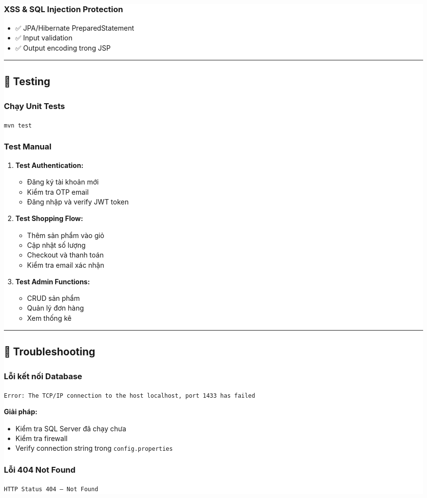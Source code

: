 ### **XSS & SQL Injection Protection**

- ✅ JPA/Hibernate PreparedStatement
- ✅ Input validation
- ✅ Output encoding trong JSP

---

## 🧪 **Testing**

### **Chạy Unit Tests**

```bash
mvn test
```

### **Test Manual**

1. **Test Authentication:**
   - Đăng ký tài khoản mới
   - Kiểm tra OTP email
   - Đăng nhập và verify JWT token

2. **Test Shopping Flow:**
   - Thêm sản phẩm vào giỏ
   - Cập nhật số lượng
   - Checkout và thanh toán
   - Kiểm tra email xác nhận

3. **Test Admin Functions:**
   - CRUD sản phẩm
   - Quản lý đơn hàng
   - Xem thống kê

---

## 🐛 **Troubleshooting**

### **Lỗi kết nối Database**

```
Error: The TCP/IP connection to the host localhost, port 1433 has failed
```

**Giải pháp:**
- Kiểm tra SQL Server đã chạy chưa
- Kiểm tra firewall
- Verify connection string trong `config.properties`

### **Lỗi 404 Not Found**

```
HTTP Status 404 – Not Found
```

